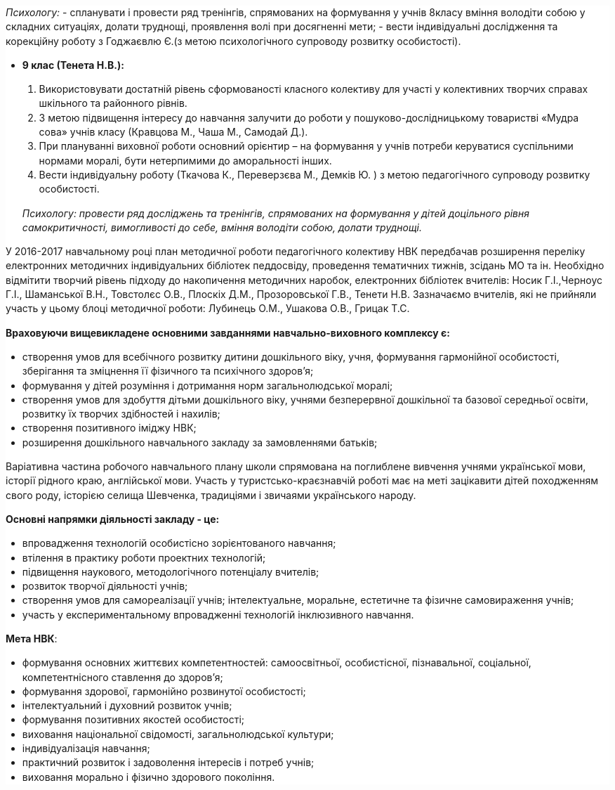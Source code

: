   *Психологу:*
    - спланувати і провести ряд тренінгів, спрямованих на формування у учнів 8класу вміння володіти собою у складних ситуаціях, долати труднощі, проявлення волі при досягненні мети;
    - вести індивідуальні дослідження та корекційну роботу з Годжаєвлю Є.(з метою психологічного супроводу розвитку особистості).

- **9 клас (Тенета Н.В.):**
  1. Використовувати достатній рівень сформованості класного колективу для участі у колективних творчих справах шкільного та районного рівнів.
  2. З метою підвищення інтересу до навчання залучити до роботи у пошуково-дослідницькому товаристві «Мудра сова» учнів класу (Кравцова М., Чаша М., Самодай Д.).
  3. При плануванні виховної роботи  основний орієнтир – на формування у учнів потреби керуватися суспільними нормами моралі, бути нетерпимими до аморальності інших.
  4. Вести індивідуальну роботу (Ткачова К., Переверзєва М., Демків Ю. ) з метою педагогічного супроводу розвитку особистості.

  *Психологу: провести ряд досліджень та тренінгів, спрямованих на формування у дітей доцільного рівня самокритичності, вимогливості до себе, вміння володіти собою, долати труднощі.*

У 2016-2017 навчальному році план методичної роботи педагогічного колективу НВК передбачав розширення переліку електронних методичних індивідуальних бібліотек педдосвіду, проведення тематичних тижнів, зсідань МО та ін. Необхідно відмітити творчий рівень підходу до накопичення методичних наробок,  електронних бібліотек вчителів: Носик Г.І.,Черноус Г.І., Шаманської В.Н., Товстолєс О.В., Плоскіх Д.М., Прозоровської Г.В., Тенети Н.В. Зазначаємо вчителів, які не прийняли участь у цьому блоці методичної роботи: Лубинець О.М., Ушакова О.В., Грицак Т.С.

**Враховуючи вищевикладене основними завданнями навчально-виховного комплексу є:**

- створення умов для всебічного розвитку дитини дошкільного віку, учня, формування гармонійної  особистості, зберігання та зміцнення її фізичного та психічного здоров’я;
- формування у дітей розуміння і дотримання норм загальнолюдської моралі;
- створення умов для здобуття дітьми дошкільного віку, учнями безперервної дошкільної та базової середньої освіти, розвитку їх творчих здібностей і нахилів;
- створення позитивного іміджу НВК;
- розширення дошкільного навчального закладу за замовленнями батьків;

Варіативна частина робочого навчального плану школи спрямована на поглиблене вивчення учнями української мови, історії рідного краю, англійської мови. Участь у туристсько-краєзнавчій роботі має на меті зацікавити дітей походженням свого роду, історією селища Шевченка, традиціями і звичаями українського народу.

**Основні напрямки діяльності закладу - це:**

- впровадження технологій особистісно зорієнтованого навчання;
- втілення в практику роботи проектних технологій;
- підвищення наукового, методологічного потенціалу вчителів;
- розвиток творчої діяльності учнів;
- створення умов для самореалізації учнів; інтелектуальне, моральне, естетичне та фізичне самовираження учнів;
- участь у експериментальному впровадженні технологій інклюзивного навчання.

**Мета НВК**:

- формування основних життєвих компетентностей: самоосвітньої, особистісної, пізнавальної, соціальної, компетентнісного ставлення до здоров’я;
- формування здорової, гармонійно розвинутої особистості;
- інтелектуальний і духовний розвиток учнів;
- формування позитивних якостей особистості;
- виховання національної свідомості, загальнолюдської культури;
- індивідуалізація навчання;
- практичний розвиток і задоволення інтересів і потреб учнів;
- виховання морально і фізично здорового покоління.
